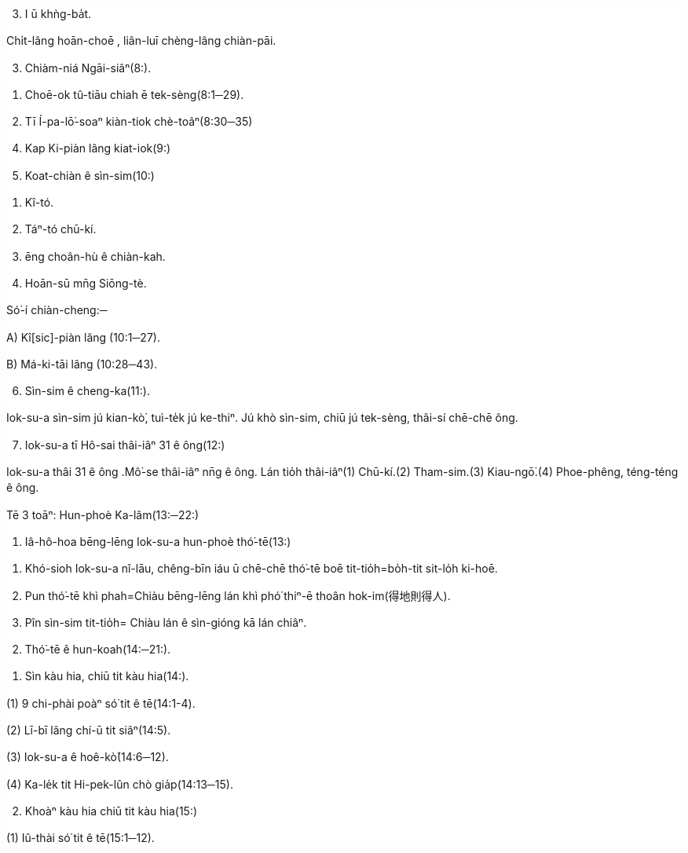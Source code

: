 3) I ū khǹg-ba̍t.

Chi̍t-lâng hoān-choē , liân-luī chèng-lâng chiàn-pāi.

3. Chiàm-niá Ngāi-siâⁿ(8:).

1) Choē-ok tû-tiāu chiah ē tek-sèng(8:1─29).

2) Tī Í-pa-lō͘-soaⁿ kiàn-tiok chè-toâⁿ(8:30─35)

4. Kap Ki-piàn lâng kiat-iok(9:)

5. Koat-chiàn ê sìn-sim(10:)

1) Kî-tó.

2) Táⁿ-tó chū-kí.

3) ēng choân-hù ê chiàn-kah.

4) Hoān-sū mn̄g Siōng-tè.

Só͘-í chiàn-cheng:─

A) Kî[sic]-piàn lâng (10:1─27).

B) Má-ki-tāi lâng (10:28─43).

6. Sìn-sim ê cheng-ka(11:).

Iok-su-a sìn-sim jú kian-kò͘, tuì-te̍k jú ke-thiⁿ. Jú khò sìn-sim, chiū jú tek-sèng, thâi-sí chē-chē ông.

7. Iok-su-a tī Hô-sai thâi-iâⁿ 31 ê ông(12:)

Iok-su-a thâi 31 ê ông .Mô͘-se thâi-iâⁿ nn̄g ê ông. Lán tio̍h thâi-iâⁿ(1) Chū-kí.(2) Tham-sim.(3) Kiau-ngō͘.(4) Phoe-phêng, téng-téng ê ông.

Tē 3 toāⁿ: Hun-phoè Ka-lâm(13:─22:)

1. Iâ-hô-hoa bēng-lēng Iok-su-a hun-phoè thó͘-tē(13:)

1) Khó-sioh Iok-su-a nî-lāu, chêng-bīn iáu ū chē-chē thó͘-tē boē tit-tio̍h=bo̍h-tit sit-lo̍h ki-hoē.

2) Pun thó͘-tē khì phah=Chiàu bēng-lēng lán khì phó͘ thiⁿ-ē thoân hok-im(得地則得人).

3) Pîn sìn-sim tit-tio̍h= Chiàu lán ê sìn-gióng kā lán chiâⁿ.

2. Thó͘-tē ê hun-koah(14:─21:).

1) Sìn kàu hia, chiū tit kàu hia(14:).

(1) 9 chi-phài poàⁿ só͘ tit ê tē(14:1-4).

(2) Lī-bī lâng chí-ū tit siâⁿ(14:5).

(3) Iok-su-a ê hoê-kò͘(14:6─12).

(4) Ka-le̍k tit Hi-pek-lûn chò gia̍p(14:13─15).

2) Khoàⁿ kàu hia chiū tit kàu hia(15:)

(1) Iû-thài só͘ tit ê tē(15:1─12).
